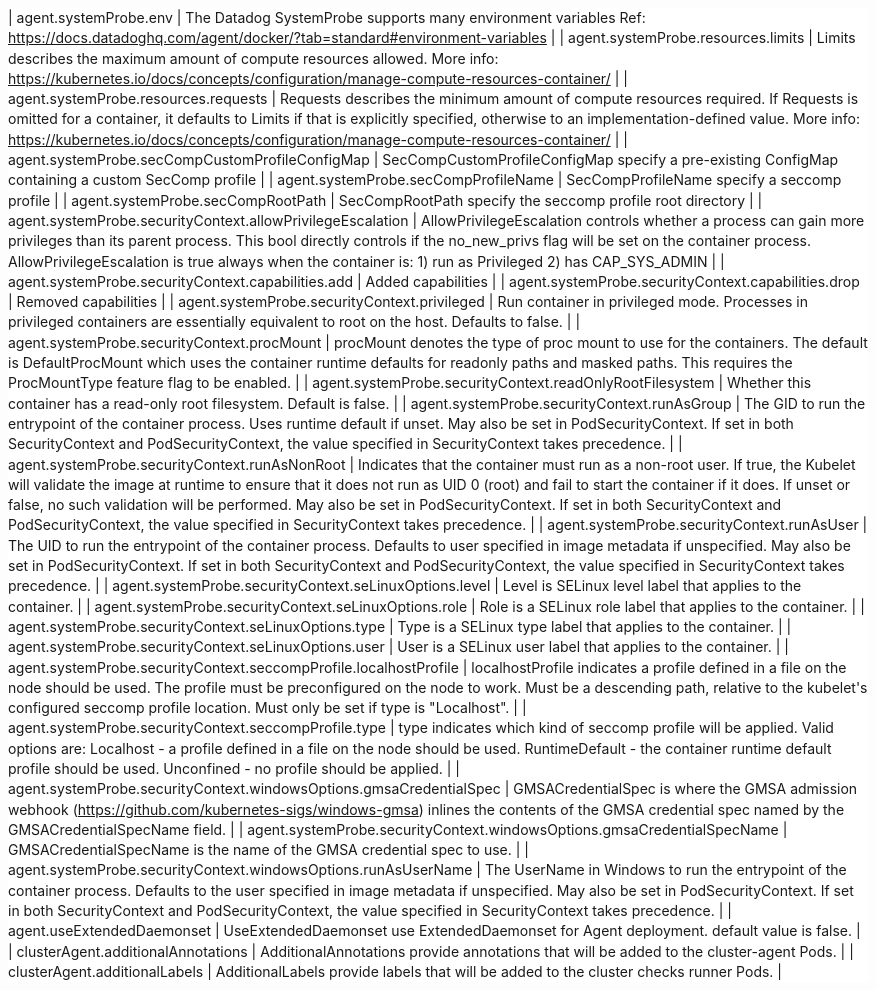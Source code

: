 | agent.systemProbe.env | The Datadog SystemProbe supports many environment variables Ref: https://docs.datadoghq.com/agent/docker/?tab=standard#environment-variables |
| agent.systemProbe.resources.limits | Limits describes the maximum amount of compute resources allowed. More info: https://kubernetes.io/docs/concepts/configuration/manage-compute-resources-container/ |
| agent.systemProbe.resources.requests | Requests describes the minimum amount of compute resources required. If Requests is omitted for a container, it defaults to Limits if that is explicitly specified, otherwise to an implementation-defined value. More info: https://kubernetes.io/docs/concepts/configuration/manage-compute-resources-container/ |
| agent.systemProbe.secCompCustomProfileConfigMap | SecCompCustomProfileConfigMap specify a pre-existing ConfigMap containing a custom SecComp profile |
| agent.systemProbe.secCompProfileName | SecCompProfileName specify a seccomp profile |
| agent.systemProbe.secCompRootPath | SecCompRootPath specify the seccomp profile root directory |
| agent.systemProbe.securityContext.allowPrivilegeEscalation | AllowPrivilegeEscalation controls whether a process can gain more privileges than its parent process. This bool directly controls if the no_new_privs flag will be set on the container process. AllowPrivilegeEscalation is true always when the container is: 1) run as Privileged 2) has CAP_SYS_ADMIN |
| agent.systemProbe.securityContext.capabilities.add | Added capabilities |
| agent.systemProbe.securityContext.capabilities.drop | Removed capabilities |
| agent.systemProbe.securityContext.privileged | Run container in privileged mode. Processes in privileged containers are essentially equivalent to root on the host. Defaults to false. |
| agent.systemProbe.securityContext.procMount | procMount denotes the type of proc mount to use for the containers. The default is DefaultProcMount which uses the container runtime defaults for readonly paths and masked paths. This requires the ProcMountType feature flag to be enabled. |
| agent.systemProbe.securityContext.readOnlyRootFilesystem | Whether this container has a read-only root filesystem. Default is false. |
| agent.systemProbe.securityContext.runAsGroup | The GID to run the entrypoint of the container process. Uses runtime default if unset. May also be set in PodSecurityContext.  If set in both SecurityContext and PodSecurityContext, the value specified in SecurityContext takes precedence. |
| agent.systemProbe.securityContext.runAsNonRoot | Indicates that the container must run as a non-root user. If true, the Kubelet will validate the image at runtime to ensure that it does not run as UID 0 (root) and fail to start the container if it does. If unset or false, no such validation will be performed. May also be set in PodSecurityContext.  If set in both SecurityContext and PodSecurityContext, the value specified in SecurityContext takes precedence. |
| agent.systemProbe.securityContext.runAsUser | The UID to run the entrypoint of the container process. Defaults to user specified in image metadata if unspecified. May also be set in PodSecurityContext.  If set in both SecurityContext and PodSecurityContext, the value specified in SecurityContext takes precedence. |
| agent.systemProbe.securityContext.seLinuxOptions.level | Level is SELinux level label that applies to the container. |
| agent.systemProbe.securityContext.seLinuxOptions.role | Role is a SELinux role label that applies to the container. |
| agent.systemProbe.securityContext.seLinuxOptions.type | Type is a SELinux type label that applies to the container. |
| agent.systemProbe.securityContext.seLinuxOptions.user | User is a SELinux user label that applies to the container. |
| agent.systemProbe.securityContext.seccompProfile.localhostProfile | localhostProfile indicates a profile defined in a file on the node should be used. The profile must be preconfigured on the node to work. Must be a descending path, relative to the kubelet's configured seccomp profile location. Must only be set if type is "Localhost". |
| agent.systemProbe.securityContext.seccompProfile.type | type indicates which kind of seccomp profile will be applied. Valid options are:  Localhost - a profile defined in a file on the node should be used. RuntimeDefault - the container runtime default profile should be used. Unconfined - no profile should be applied. |
| agent.systemProbe.securityContext.windowsOptions.gmsaCredentialSpec | GMSACredentialSpec is where the GMSA admission webhook (https://github.com/kubernetes-sigs/windows-gmsa) inlines the contents of the GMSA credential spec named by the GMSACredentialSpecName field. |
| agent.systemProbe.securityContext.windowsOptions.gmsaCredentialSpecName | GMSACredentialSpecName is the name of the GMSA credential spec to use. |
| agent.systemProbe.securityContext.windowsOptions.runAsUserName | The UserName in Windows to run the entrypoint of the container process. Defaults to the user specified in image metadata if unspecified. May also be set in PodSecurityContext. If set in both SecurityContext and PodSecurityContext, the value specified in SecurityContext takes precedence. |
| agent.useExtendedDaemonset | UseExtendedDaemonset use ExtendedDaemonset for Agent deployment. default value is false. |
| clusterAgent.additionalAnnotations | AdditionalAnnotations provide annotations that will be added to the cluster-agent Pods. |
| clusterAgent.additionalLabels | AdditionalLabels provide labels that will be added to the cluster checks runner Pods. |